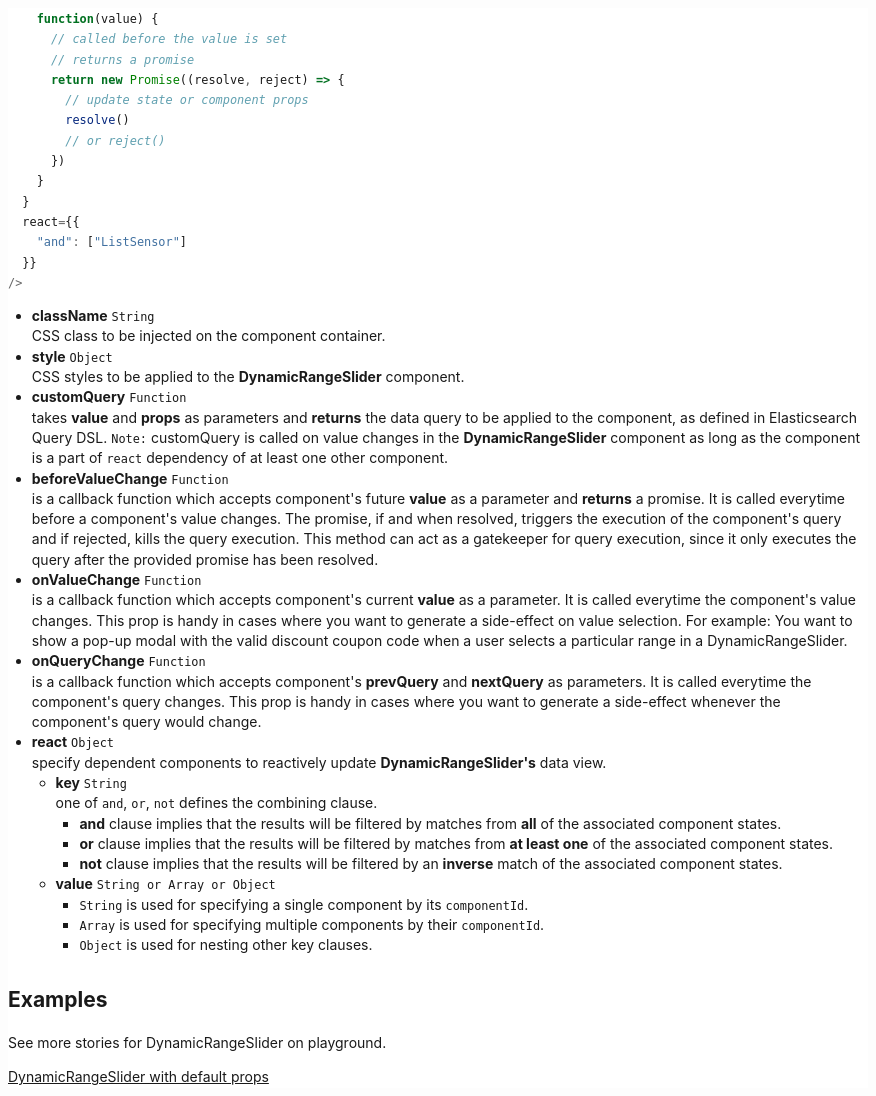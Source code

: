 ```js
    function(value) {
      // called before the value is set
      // returns a promise
      return new Promise((resolve, reject) => {
        // update state or component props
        resolve()
        // or reject()
      })
    }
  }
  react={{
    "and": ["ListSensor"]
  }}
/>
```

- **className** `String`  
    CSS class to be injected on the component container.
- **style** `Object`  
    CSS styles to be applied to the **DynamicRangeSlider** component.
- **customQuery** `Function`  
    takes **value** and **props** as parameters and **returns** the data query to be applied to the component, as defined in Elasticsearch Query DSL.
    `Note:` customQuery is called on value changes in the **DynamicRangeSlider** component as long as the component is a part of `react` dependency of at least one other component.
- **beforeValueChange** `Function`  
    is a callback function which accepts component's future **value** as a parameter and **returns** a promise. It is called everytime before a component's value changes. The promise, if and when resolved, triggers the execution of the component's query and if rejected, kills the query execution. This method can act as a gatekeeper for query execution, since it only executes the query after the provided promise has been resolved.
- **onValueChange** `Function`  
    is a callback function which accepts component's current **value** as a parameter. It is called everytime the component's value changes. This prop is handy in cases where you want to generate a side-effect on value selection. For example: You want to show a pop-up modal with the valid discount coupon code when a user selects a particular range in a DynamicRangeSlider.
- **onQueryChange** `Function`  
    is a callback function which accepts component's **prevQuery** and **nextQuery** as parameters. It is called everytime the component's query changes. This prop is handy in cases where you want to generate a side-effect whenever the component's query would change.
- **react** `Object`  
    specify dependent components to reactively update **DynamicRangeSlider's** data view.
    - **key** `String`  
        one of `and`, `or`, `not` defines the combining clause.
        - **and** clause implies that the results will be filtered by matches from **all** of the associated component states.
        - **or** clause implies that the results will be filtered by matches from **at least one** of the associated component states.
        - **not** clause implies that the results will be filtered by an **inverse** match of the associated component states.
    - **value** `String or Array or Object`  
        - `String` is used for specifying a single component by its `componentId`.
        - `Array` is used for specifying multiple components by their `componentId`.
        - `Object` is used for nesting other key clauses.

## Examples

See more stories for DynamicRangeSlider on playground.

<a href="https://opensource.appbase.io/playground/?selectedKind=Range%20components%2FDynamicRangeSlider" target="_blank">DynamicRangeSlider with default props</a>
